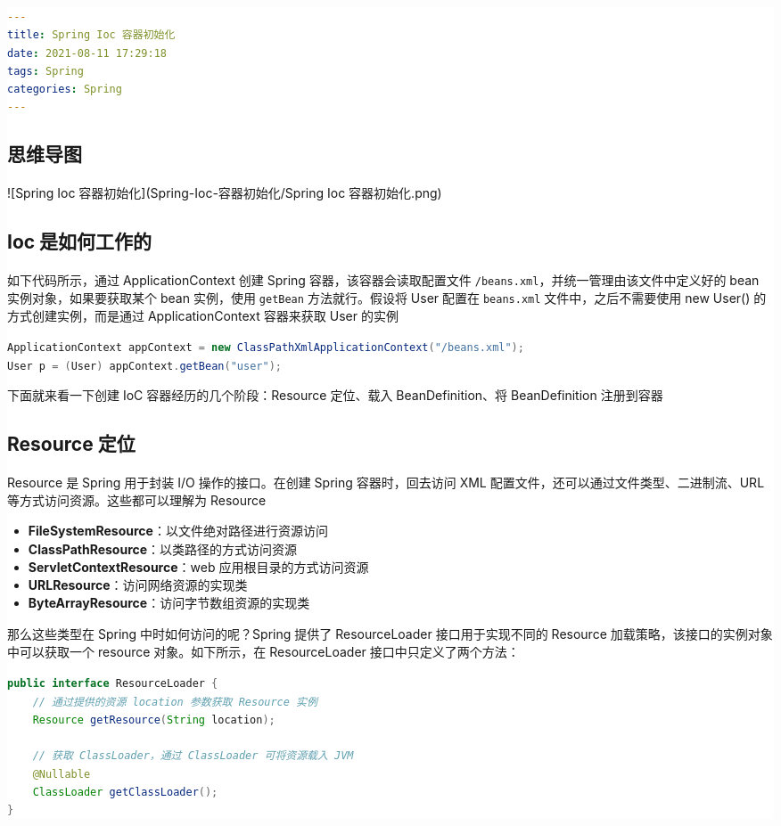 ```yaml
---
title: Spring Ioc 容器初始化
date: 2021-08-11 17:29:18
tags: Spring
categories: Spring
---
```


## 思维导图

![Spring Ioc 容器初始化](Spring-Ioc-容器初始化/Spring Ioc 容器初始化.png)



## Ioc 是如何工作的

如下代码所示，通过 ApplicationContext 创建 Spring 容器，该容器会读取配置文件 `/beans.xml`，并统一管理由该文件中定义好的 bean 实例对象，如果要获取某个 bean 实例，使用 `getBean` 方法就行。假设将 User 配置在 `beans.xml` 文件中，之后不需要使用 new User() 的方式创建实例，而是通过 ApplicationContext 容器来获取 User 的实例



```java
ApplicationContext appContext = new ClassPathXmlApplicationContext("/beans.xml");
User p = (User) appContext.getBean("user");
```



下面就来看一下创建 IoC 容器经历的几个阶段：Resource 定位、载入 BeanDefinition、将 BeanDefinition 注册到容器



## Resource 定位

Resource 是 Spring 用于封装 I/O 操作的接口。在创建 Spring 容器时，回去访问 XML 配置文件，还可以通过文件类型、二进制流、URL 等方式访问资源。这些都可以理解为 Resource



- **FileSystemResource**：以文件绝对路径进行资源访问
- **ClassPathResource**：以类路径的方式访问资源
- **ServletContextResource**：web 应用根目录的方式访问资源
- **URLResource**：访问网络资源的实现类
- **ByteArrayResource**：访问字节数组资源的实现类



那么这些类型在 Spring 中时如何访问的呢？Spring 提供了 ResourceLoader 接口用于实现不同的 Resource 加载策略，该接口的实例对象中可以获取一个 resource 对象。如下所示，在 ResourceLoader 接口中只定义了两个方法：



```java
public interface ResourceLoader {
	// 通过提供的资源 location 参数获取 Resource 实例
    Resource getResource(String location);

	// 获取 ClassLoader，通过 ClassLoader 可将资源载入 JVM
    @Nullable
    ClassLoader getClassLoader();
}
```
